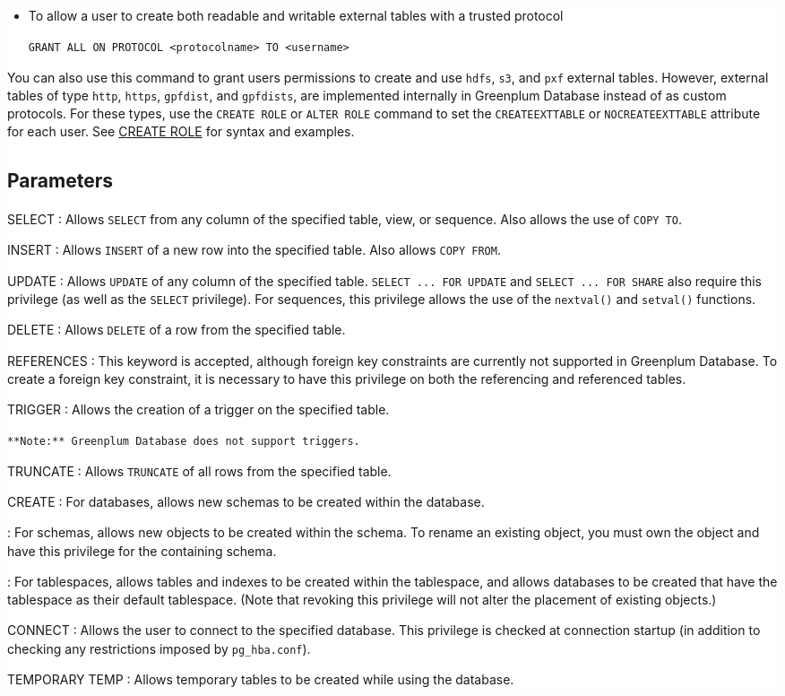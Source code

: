 -   To allow a user to create both readable and writable external tables with a trusted protocol

    ```
    GRANT ALL ON PROTOCOL <protocolname> TO <username>
    ```


You can also use this command to grant users permissions to create and use `hdfs`, `s3`, and `pxf` external tables. However, external tables of type `http`, `https`, `gpfdist`, and `gpfdists`, are implemented internally in Greenplum Database instead of as custom protocols. For these types, use the `CREATE ROLE` or `ALTER ROLE` command to set the `CREATEEXTTABLE` or `NOCREATEEXTTABLE` attribute for each user. See [CREATE ROLE](CREATE_ROLE.html) for syntax and examples.

## Parameters 

SELECT
:   Allows `SELECT` from any column of the specified table, view, or sequence. Also allows the use of `COPY TO`.

INSERT
:   Allows `INSERT` of a new row into the specified table. Also allows `COPY FROM`.

UPDATE
:   Allows `UPDATE` of any column of the specified table. `SELECT ... FOR UPDATE` and `SELECT ... FOR SHARE` also require this privilege \(as well as the `SELECT` privilege\). For sequences, this privilege allows the use of the `nextval()` and `setval()` functions.

DELETE
:   Allows `DELETE` of a row from the specified table.

REFERENCES
:   This keyword is accepted, although foreign key constraints are currently not supported in Greenplum Database. To create a foreign key constraint, it is necessary to have this privilege on both the referencing and referenced tables.

TRIGGER
:   Allows the creation of a trigger on the specified table.

    **Note:** Greenplum Database does not support triggers.

TRUNCATE
:   Allows `TRUNCATE` of all rows from the specified table.

CREATE
:   For databases, allows new schemas to be created within the database.

:   For schemas, allows new objects to be created within the schema. To rename an existing object, you must own the object and have this privilege for the containing schema.

:   For tablespaces, allows tables and indexes to be created within the tablespace, and allows databases to be created that have the tablespace as their default tablespace. \(Note that revoking this privilege will not alter the placement of existing objects.\)

CONNECT
:   Allows the user to connect to the specified database. This privilege is checked at connection startup \(in addition to checking any restrictions imposed by `pg_hba.conf`\).

TEMPORARY
TEMP
:   Allows temporary tables to be created while using the database.
